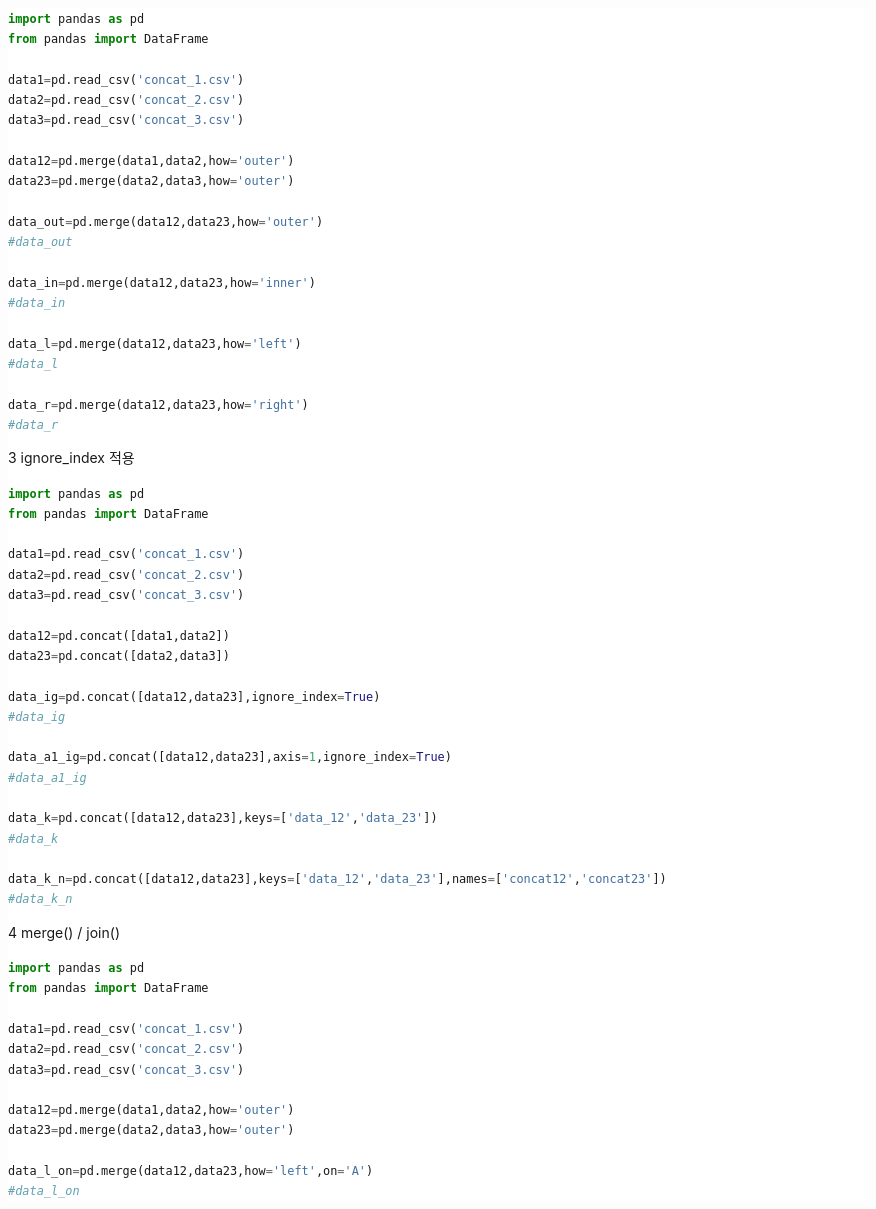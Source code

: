 ```python
import pandas as pd
from pandas import DataFrame

data1=pd.read_csv('concat_1.csv')
data2=pd.read_csv('concat_2.csv')
data3=pd.read_csv('concat_3.csv')

data12=pd.merge(data1,data2,how='outer')
data23=pd.merge(data2,data3,how='outer')

data_out=pd.merge(data12,data23,how='outer')
#data_out

data_in=pd.merge(data12,data23,how='inner')
#data_in

data_l=pd.merge(data12,data23,how='left')
#data_l

data_r=pd.merge(data12,data23,how='right')
#data_r
```

3 ignore_index 적용

```python
import pandas as pd
from pandas import DataFrame

data1=pd.read_csv('concat_1.csv')
data2=pd.read_csv('concat_2.csv')
data3=pd.read_csv('concat_3.csv')

data12=pd.concat([data1,data2])
data23=pd.concat([data2,data3])

data_ig=pd.concat([data12,data23],ignore_index=True)
#data_ig

data_a1_ig=pd.concat([data12,data23],axis=1,ignore_index=True)
#data_a1_ig

data_k=pd.concat([data12,data23],keys=['data_12','data_23'])
#data_k

data_k_n=pd.concat([data12,data23],keys=['data_12','data_23'],names=['concat12','concat23'])
#data_k_n
```

4 merge() / join()

```python
import pandas as pd
from pandas import DataFrame

data1=pd.read_csv('concat_1.csv')
data2=pd.read_csv('concat_2.csv')
data3=pd.read_csv('concat_3.csv')

data12=pd.merge(data1,data2,how='outer')
data23=pd.merge(data2,data3,how='outer')

data_l_on=pd.merge(data12,data23,how='left',on='A')
#data_l_on

```